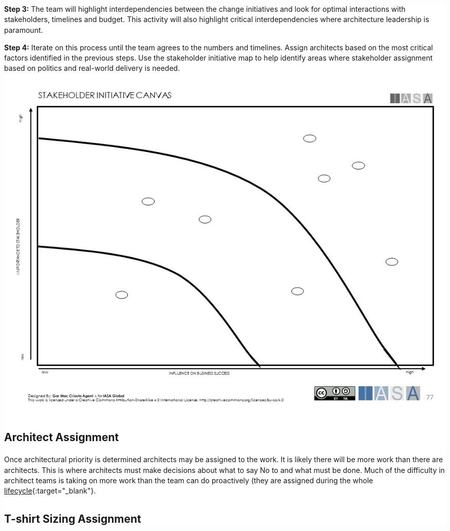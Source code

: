 **Step 3:** The team will highlight interdependencies between the change initiatives and look for optimal interactions with stakeholders, timelines and budget. This activity will also highlight critical interdependencies where architecture leadership is paramount.

**Step 4:** Iterate on this process until the team agrees to the numbers and timelines. Assign architects based on the most critical factors identified in the previous steps. Use the stakeholder initiative map to help identify areas where stakeholder assignment based on politics and real-world delivery is needed.

[![image001](media/assignment003.jpg)](https://iasa-global.github.io/btabok/stakeholder_initiative_canvas.html)

## Architect Assignment

Once architectural priority is determined architects may be assigned to the work. It is likely there will be more work than there are architects. This is where architects must make decisions about what to say No to and what must be done. Much of the difficulty in architect teams is taking on more work than the team can do proactively (they are assigned during the whole [lifecycle](architecture_lifecycle.md){:target="_blank"}.

## T-shirt Sizing Assignment
